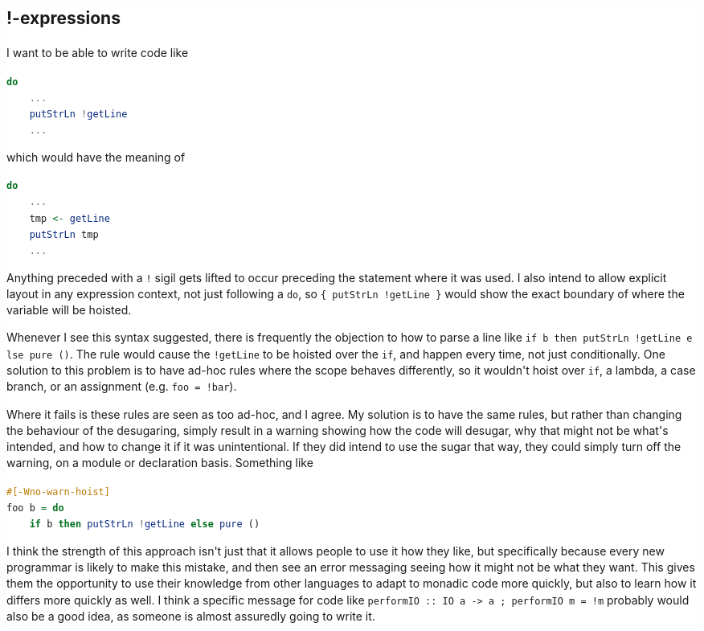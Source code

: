 ## !-expressions

I want to be able to write code like

```haskell
do
    ...
    putStrLn !getLine
    ...
```

which would have the meaning of

```haskell
do
    ...
    tmp <- getLine
    putStrLn tmp
    ...
```

Anything preceded with a `!` sigil gets lifted to occur preceding the statement where it was used. I also intend to allow
explicit layout in any expression context, not just following a `do`, so `{ putStrLn !getLine }` would show the exact boundary
of where the variable will be hoisted.

Whenever I see this syntax suggested, there is frequently the objection to how to parse a line like `if b then putStrLn !getLine else pure ()`. The rule would cause the `!getLine` to be hoisted over the `if`, and happen every time, not just
conditionally. One solution to this problem is to have ad-hoc rules where the scope behaves differently, so it wouldn't
hoist over `if`, a lambda, a case branch, or an assignment (e.g. `foo = !bar`).

Where it fails is these rules are seen as too ad-hoc, and I agree. My solution is to have the same rules, but rather than
changing the behaviour of the desugaring, simply result in a warning showing how the code will desugar, why that might not
be what's intended, and how to change it if it was unintentional. If they did intend to use the sugar that way, they could 
simply turn off the warning, on a module or declaration basis. Something like

```haskell
#[-Wno-warn-hoist]
foo b = do
    if b then putStrLn !getLine else pure ()
```

I think the strength of this approach
isn't just that it allows people to use it how they like, but specifically because every new programmar is likely to make this
mistake, and then see an error messaging seeing how it might not be what they want. This gives them the opportunity to use
their knowledge from other languages to adapt to monadic code more quickly, but also to learn how it differs more quickly as
well. I think a specific message for code like `performIO :: IO a -> a ; performIO m = !m` probably would also be a good idea,
as someone is almost assuredly going to write it.
